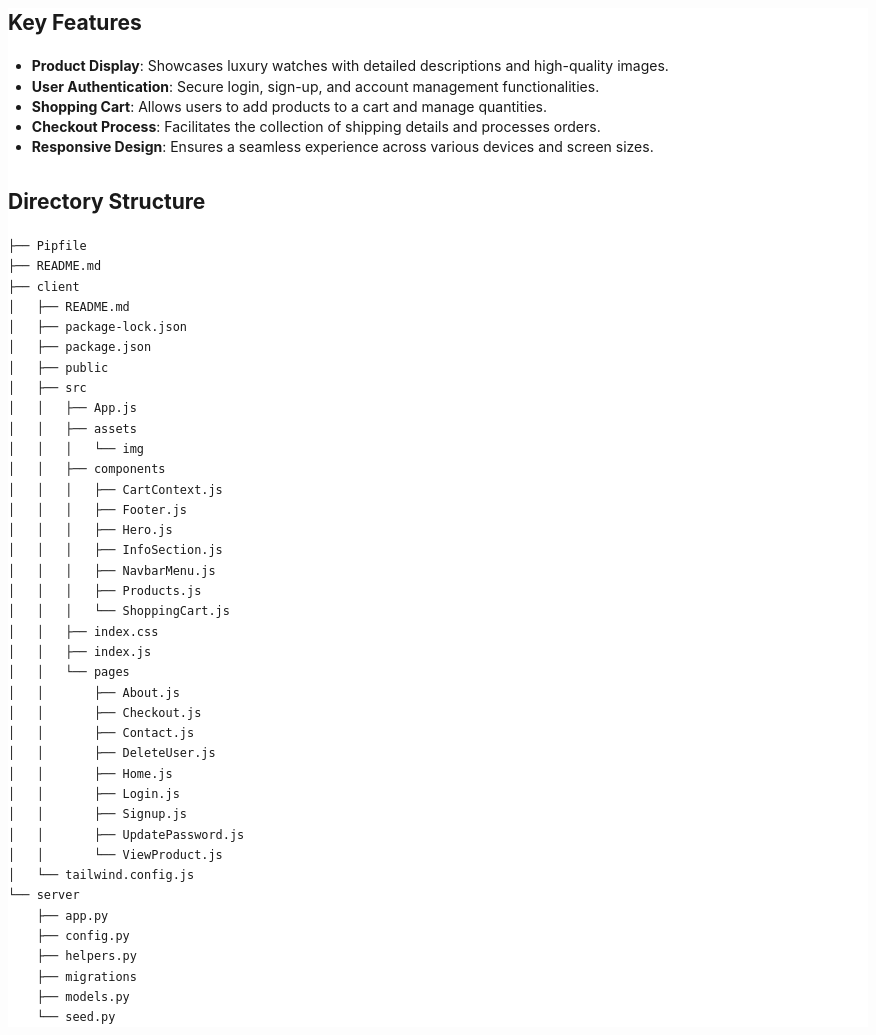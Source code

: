 ## Key Features

- **Product Display**: Showcases luxury watches with detailed descriptions and high-quality images.
- **User Authentication**: Secure login, sign-up, and account management functionalities.
- **Shopping Cart**: Allows users to add products to a cart and manage quantities.
- **Checkout Process**: Facilitates the collection of shipping details and processes orders.
- **Responsive Design**: Ensures a seamless experience across various devices and screen sizes.

## Directory Structure

```
├── Pipfile
├── README.md
├── client
│   ├── README.md
│   ├── package-lock.json
│   ├── package.json
│   ├── public
│   ├── src
│   │   ├── App.js
│   │   ├── assets
│   │   │   └── img
│   │   ├── components
│   │   │   ├── CartContext.js
│   │   │   ├── Footer.js
│   │   │   ├── Hero.js
│   │   │   ├── InfoSection.js
│   │   │   ├── NavbarMenu.js
│   │   │   ├── Products.js
│   │   │   └── ShoppingCart.js
│   │   ├── index.css
│   │   ├── index.js
│   │   └── pages
│   │       ├── About.js
│   │       ├── Checkout.js
│   │       ├── Contact.js
│   │       ├── DeleteUser.js
│   │       ├── Home.js
│   │       ├── Login.js
│   │       ├── Signup.js
│   │       ├── UpdatePassword.js
│   │       └── ViewProduct.js
│   └── tailwind.config.js
└── server
    ├── app.py
    ├── config.py
    ├── helpers.py
    ├── migrations
    ├── models.py
    └── seed.py
```
